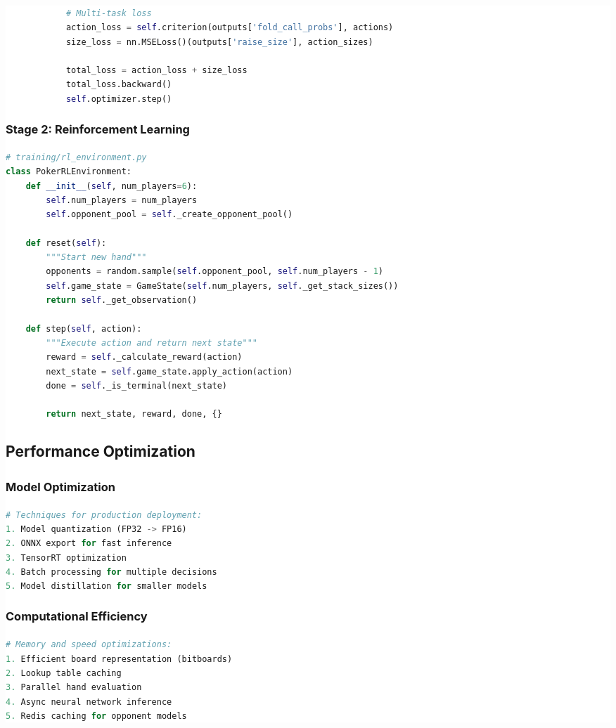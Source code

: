 ```python
            # Multi-task loss
            action_loss = self.criterion(outputs['fold_call_probs'], actions)
            size_loss = nn.MSELoss()(outputs['raise_size'], action_sizes)
            
            total_loss = action_loss + size_loss
            total_loss.backward()
            self.optimizer.step()
```

### Stage 2: Reinforcement Learning

```python
# training/rl_environment.py
class PokerRLEnvironment:
    def __init__(self, num_players=6):
        self.num_players = num_players
        self.opponent_pool = self._create_opponent_pool()
    
    def reset(self):
        """Start new hand"""
        opponents = random.sample(self.opponent_pool, self.num_players - 1)
        self.game_state = GameState(self.num_players, self._get_stack_sizes())
        return self._get_observation()
    
    def step(self, action):
        """Execute action and return next state"""
        reward = self._calculate_reward(action)
        next_state = self.game_state.apply_action(action)
        done = self._is_terminal(next_state)
        
        return next_state, reward, done, {}
```

## Performance Optimization

### Model Optimization
```python
# Techniques for production deployment:
1. Model quantization (FP32 -> FP16)
2. ONNX export for fast inference
3. TensorRT optimization
4. Batch processing for multiple decisions
5. Model distillation for smaller models
```

### Computational Efficiency
```python
# Memory and speed optimizations:
1. Efficient board representation (bitboards)
2. Lookup table caching
3. Parallel hand evaluation
4. Async neural network inference
5. Redis caching for opponent models
```
